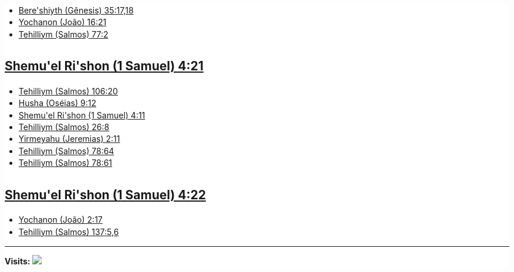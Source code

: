 - [Bere'shiyth (Gênesis) 35:17,18](https://bible.ozzuu.com/pt_yah/Gen/35#17)
- [Yochanon (João) 16:21](https://bible.ozzuu.com/pt_yah/Joh/16#21)
- [Tehilliym (Salmos) 77:2](https://bible.ozzuu.com/pt_yah/Psa/77#2)
<h2 id="21"><a href="https://bible.ozzuu.com/pt_yah/1Sm/4#21" target="_blank">Shemu'el Ri'shon (1 Samuel) 4:21</a></h2>

- [Tehilliym (Salmos) 106:20](https://bible.ozzuu.com/pt_yah/Psa/106#20)
- [Husha (Oséias) 9:12](https://bible.ozzuu.com/pt_yah/Hos/9#12)
- [Shemu'el Ri'shon (1 Samuel) 4:11](https://bible.ozzuu.com/pt_yah/1Sm/4#11)
- [Tehilliym (Salmos) 26:8](https://bible.ozzuu.com/pt_yah/Psa/26#8)
- [Yirmeyahu (Jeremias) 2:11](https://bible.ozzuu.com/pt_yah/Jer/2#11)
- [Tehilliym (Salmos) 78:64](https://bible.ozzuu.com/pt_yah/Psa/78#64)
- [Tehilliym (Salmos) 78:61](https://bible.ozzuu.com/pt_yah/Psa/78#61)
<h2 id="22"><a href="https://bible.ozzuu.com/pt_yah/1Sm/4#22" target="_blank">Shemu'el Ri'shon (1 Samuel) 4:22</a></h2>

- [Yochanon (João) 2:17](https://bible.ozzuu.com/pt_yah/Joh/2#17)
- [Tehilliym (Salmos) 137:5,6](https://bible.ozzuu.com/pt_yah/Psa/137#5)


---

**Visits:**
![](https://profile-counter.glitch.me/visitCounter_crossrefs11/count.svg)
